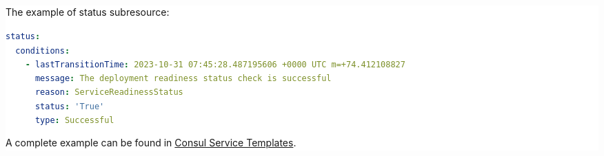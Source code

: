 The example of status subresource:
```yaml
status:
  conditions:
    - lastTransitionTime: 2023-10-31 07:45:28.487195606 +0000 UTC m=+74.412108827
      message: The deployment readiness status check is successful
      reason: ServiceReadinessStatus
      status: 'True'
      type: Successful
```

A complete example can be found in [Consul Service Templates](https://github.com/Netcracker/consul-service/tree/main/charts/helm/consul-service/templates/status-provisioner).